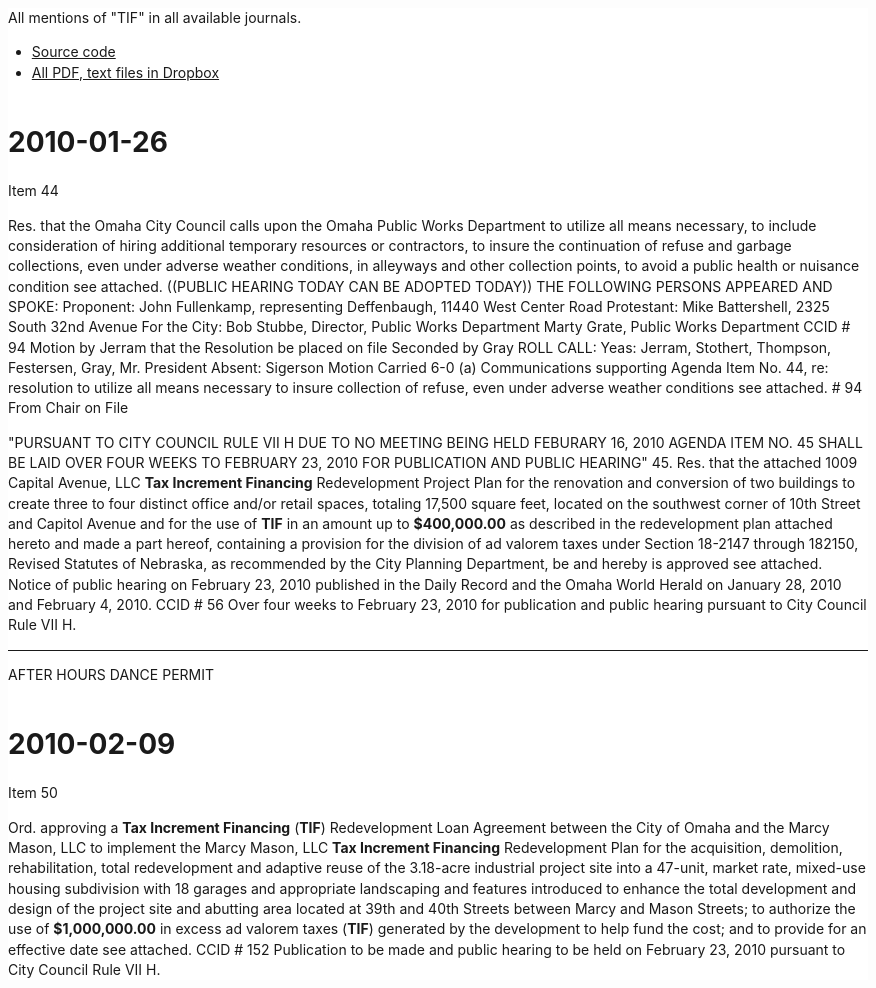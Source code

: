 All mentions of "TIF" in all available journals.

* [Source code](https://github.com/opennebraska/pri-tif/tree/master/cityofomaha.org)
* [All PDF, text files in Dropbox](https://www.dropbox.com/sh/lb1kwtfou7b2kg4/AACAZrrrBOnzRUmgK6ek14a1a?dl=0)



# 2010-01-26

Item 44

Res. that the Omaha City Council calls upon the Omaha Public Works Department to utilize all means necessary, to include consideration of hiring additional temporary resources or contractors, to insure the continuation of refuse and garbage collections, even under adverse weather conditions, in alleyways and other collection points, to avoid a public health or nuisance condition  see attached. ((PUBLIC HEARING TODAY  CAN BE ADOPTED TODAY)) THE FOLLOWING PERSONS APPEARED AND SPOKE: Proponent: John Fullenkamp, representing Deffenbaugh, 11440 West Center Road Protestant: Mike Battershell, 2325 South 32nd Avenue For the City: Bob Stubbe, Director, Public Works Department Marty Grate, Public Works Department CCID # 94  Motion by Jerram that the Resolution be placed on file Seconded by Gray ROLL CALL: Yeas: Jerram, Stothert, Thompson, Festersen, Gray, Mr. President Absent: Sigerson Motion Carried 6-0 (a) Communications supporting Agenda Item No. 44, re: resolution to utilize all means necessary to insure collection of refuse, even under adverse weather conditions  see attached. # 94  From Chair on File


"PURSUANT TO CITY COUNCIL RULE VII H DUE TO NO MEETING BEING HELD FEBURARY 16, 2010 AGENDA ITEM NO. 45 SHALL BE LAID OVER FOUR WEEKS TO FEBRUARY 23, 2010 FOR PUBLICATION AND PUBLIC HEARING" 45. Res. that the attached 1009 Capital Avenue, LLC **Tax Increment Financing** Redevelopment Project Plan for the renovation and conversion of two buildings to create three to four distinct office and/or retail spaces, totaling 17,500 square feet, located on the southwest corner of 10th Street and Capitol Avenue and for the use of **TIF** in an amount up to **$400,000.00** as described in the redevelopment plan attached hereto and made a part hereof, containing a provision for the division of ad valorem taxes under Section 18-2147 through 182150, Revised Statutes of Nebraska, as recommended by the City Planning Department, be and hereby is approved  see attached. Notice of public hearing on February 23, 2010 published in the Daily Record and the Omaha World Herald on January 28, 2010 and February 4, 2010. CCID # 56  Over four weeks to February 23, 2010 for publication and public hearing pursuant to City Council Rule VII H.

* * * * * * * * * * * * *

AFTER HOURS DANCE PERMIT

# 2010-02-09

Item 50

Ord. approving a **Tax Increment Financing** (**TIF**) Redevelopment Loan Agreement between the City of Omaha and the Marcy Mason, LLC to implement the Marcy Mason, LLC **Tax Increment Financing** Redevelopment Plan for the acquisition, demolition, rehabilitation, total redevelopment and adaptive reuse of the 3.18-acre industrial project site into a 47-unit, market rate, mixed-use housing subdivision with 18 garages and appropriate landscaping and features introduced to enhance the total development and design of the project site and abutting area located at 39th and 40th Streets between Marcy and Mason Streets; to authorize the use of **$1,000,000.00** in excess ad valorem taxes (**TIF**) generated by the development to help fund the cost; and to provide for an effective date  see attached. CCID # 152  Publication to be made and public hearing to be held on February 23, 2010 pursuant to City Council Rule VII H.
